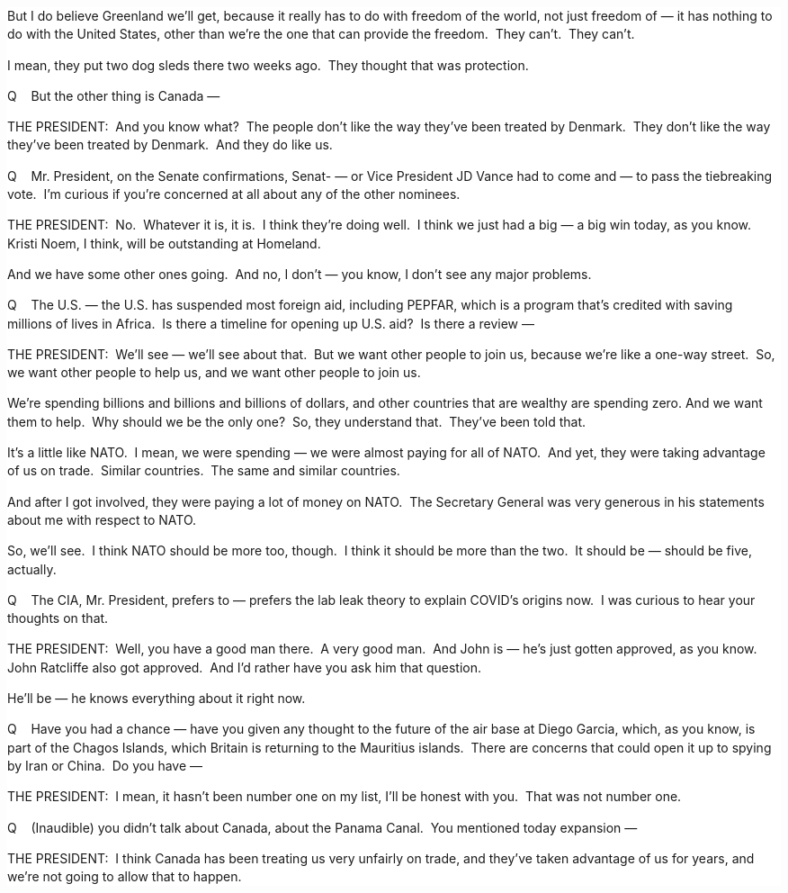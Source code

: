But I do believe Greenland we’ll get, because it really has to do with freedom of the world, not just freedom of — it has nothing to do with the United States, other than we’re the one that can provide the freedom.  They can’t.  They can’t. 

I mean, they put two dog sleds there two weeks ago.  They thought that was protection. 

Q    But the other thing is Canada —

THE PRESIDENT:  And you know what?  The people don’t like the way they’ve been treated by Denmark.  They don’t like the way they’ve been treated by Denmark.  And they do like us.

Q    Mr. President, on the Senate confirmations, Senat- — or Vice President JD Vance had to come and — to pass the tiebreaking vote.  I’m curious if you’re concerned at all about any of the other nominees.

THE PRESIDENT:  No.  Whatever it is, it is.  I think they’re doing well.  I think we just had a big — a big win today, as you know.  Kristi Noem, I think, will be outstanding at Homeland. 

And we have some other ones going.  And no, I don’t — you know, I don’t see any major problems.

Q    The U.S. — the U.S. has suspended most foreign aid, including PEPFAR, which is a program that’s credited with saving millions of lives in Africa.  Is there a timeline for opening up U.S. aid?  Is there a review —

THE PRESIDENT:  We’ll see — we’ll see about that.  But we want other people to join us, because we’re like a one-way street.  So, we want other people to help us, and we want other people to join us. 

We’re spending billions and billions and billions of dollars, and other countries that are wealthy are spending zero. And we want them to help.  Why should we be the only one?  So, they understand that.  They’ve been told that. 

It’s a little like NATO.  I mean, we were spending — we were almost paying for all of NATO.  And yet, they were taking advantage of us on trade.  Similar countries.  The same and similar countries. 

And after I got involved, they were paying a lot of money on NATO.  The Secretary General was very generous in his statements about me with respect to NATO. 

So, we’ll see.  I think NATO should be more too, though.  I think it should be more than the two.  It should be — should be five, actually.

Q    The CIA, Mr. President, prefers to — prefers the lab leak theory to explain COVID’s origins now.  I was curious to hear your thoughts on that. 

THE PRESIDENT:  Well, you have a good man there.  A very good man.  And John is — he’s just gotten approved, as you know.  John Ratcliffe also got approved.  And I’d rather have you ask him that question. 

He’ll be — he knows everything about it right now.

Q    Have you had a chance — have you given any thought to the future of the air base at Diego Garcia, which, as you know, is part of the Chagos Islands, which Britain is returning to the Mauritius islands.  There are concerns that could open it up to spying by Iran or China.  Do you have —

THE PRESIDENT:  I mean, it hasn’t been number one on my list, I’ll be honest with you.  That was not number one.

Q    (Inaudible) you didn’t talk about Canada, about the Panama Canal.  You mentioned today expansion —

THE PRESIDENT:  I think Canada has been treating us very unfairly on trade, and they’ve taken advantage of us for years, and we’re not going to allow that to happen. 
